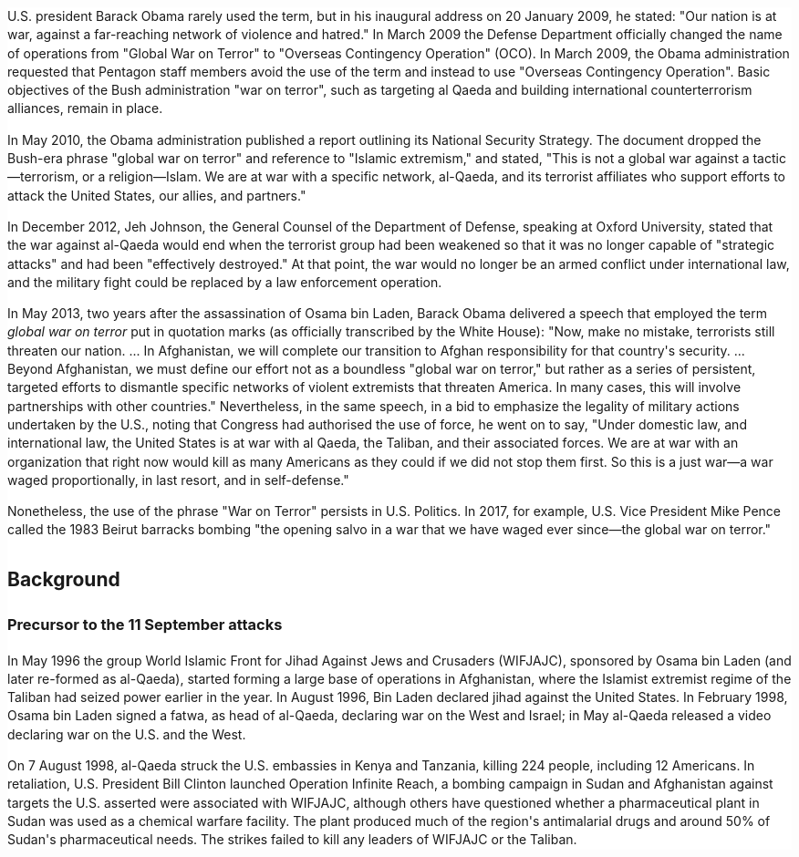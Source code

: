 

U.S. president Barack Obama rarely used the term, but in his inaugural address on 20 January 2009, he stated: "Our nation is at war, against a far-reaching network of violence and hatred." In March 2009 the Defense Department officially changed the name of operations from "Global War on Terror" to "Overseas Contingency Operation" (OCO). In March 2009, the Obama administration requested that Pentagon staff members avoid the use of the term and instead to use "Overseas Contingency Operation". Basic objectives of the Bush administration "war on terror", such as targeting al Qaeda and building international counterterrorism alliances, remain in place.

In May 2010, the Obama administration published a report outlining its National Security Strategy. The document dropped the Bush-era phrase "global war on terror" and reference to "Islamic extremism," and stated, "This is not a global war against a tactic—terrorism, or a religion—Islam. We are at war with a specific network, al-Qaeda, and its terrorist affiliates who support efforts to attack the United States, our allies, and partners."

In December 2012, Jeh Johnson, the General Counsel of the Department of Defense, speaking at Oxford University, stated that the war against al-Qaeda would end when the terrorist group had been weakened so that it was no longer capable of "strategic attacks" and had been "effectively destroyed." At that point, the war would no longer be an armed conflict under international law, and the military fight could be replaced by a law enforcement operation.

In May 2013, two years after the assassination of Osama bin Laden, Barack Obama delivered a speech that employed the term *global war on terror* put in quotation marks (as officially transcribed by the White House): "Now, make no mistake, terrorists still threaten our nation. ... In Afghanistan, we will complete our transition to Afghan responsibility for that country's security. ... Beyond Afghanistan, we must define our effort not as a boundless "global war on terror," but rather as a series of persistent, targeted efforts to dismantle specific networks of violent extremists that threaten America. In many cases, this will involve partnerships with other countries." Nevertheless, in the same speech, in a bid to emphasize the legality of military actions undertaken by the U.S., noting that Congress had authorised the use of force, he went on to say, "Under domestic law, and international law, the United States is at war with al Qaeda, the Taliban, and their associated forces. We are at war with an organization that right now would kill as many Americans as they could if we did not stop them first. So this is a just war—a war waged proportionally, in last resort, and in self-defense."

Nonetheless, the use of the phrase "War on Terror" persists in U.S. Politics. In 2017, for example, U.S. Vice President Mike Pence called the 1983 Beirut barracks bombing "the opening salvo in a war that we have waged ever since—the global war on terror."

## Background


### Precursor to the 11 September attacks
In May 1996 the group World Islamic Front for Jihad Against Jews and Crusaders (WIFJAJC), sponsored by Osama bin Laden (and later re-formed as al-Qaeda), started forming a large base of operations in Afghanistan, where the Islamist extremist regime of the Taliban had seized power earlier in the year. In August 1996, Bin Laden declared jihad against the United States. In February 1998, Osama bin Laden signed a fatwa, as head of al-Qaeda, declaring war on the West and Israel; in May al-Qaeda released a video declaring war on the U.S. and the West.

On 7 August 1998, al-Qaeda struck the U.S. embassies in Kenya and Tanzania, killing 224 people, including 12 Americans. In retaliation, U.S. President Bill Clinton launched Operation Infinite Reach, a bombing campaign in Sudan and Afghanistan against targets the U.S. asserted were associated with WIFJAJC, although others have questioned whether a pharmaceutical plant in Sudan was used as a chemical warfare facility. The plant produced much of the region's antimalarial drugs and around 50% of Sudan's pharmaceutical needs. The strikes failed to kill any leaders of WIFJAJC or the Taliban.
